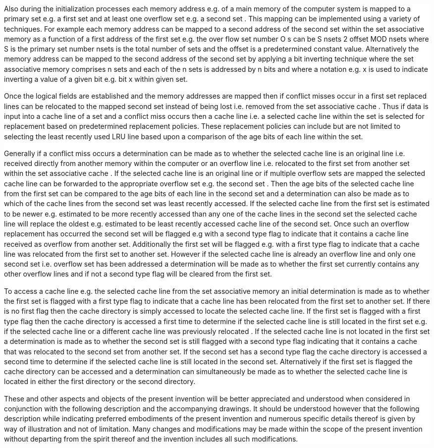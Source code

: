 Also during the initialization processes each memory address e.g. of a main memory of the computer system is mapped to a primary set e.g. a first set and at least one overflow set e.g. a second set . This mapping can be implemented using a variety of techniques. For example each memory address can be mapped to a second address of the second set within the set associative memory as a function of a first address of the first set e.g. the over flow set number O s can be S nsets 2 offset MOD nsets where S is the primary set number nsets is the total number of sets and the offset is a predetermined constant value. Alternatively the memory address can be mapped to the second address of the second set by applying a bit inverting technique where the set associative memory comprises n sets and each of the n sets is addressed by n bits and where a notation e.g. x is used to indicate inverting a value of a given bit e.g. bit x within given set.

Once the logical fields are established and the memory addresses are mapped then if conflict misses occur in a first set replaced lines can be relocated to the mapped second set instead of being lost i.e. removed from the set associative cache . Thus if data is input into a cache line of a set and a conflict miss occurs then a cache line i.e. a selected cache line within the set is selected for replacement based on predetermined replacement policies. These replacement policies can include but are not limited to selecting the least recently used LRU line based upon a comparison of the age bits of each line within the set.

Generally if a conflict miss occurs a determination can be made as to whether the selected cache line is an original line i.e. received directly from another memory within the computer or an overflow line i.e. relocated to the first set from another set within the set associative cache . If the selected cache line is an original line or if multiple overflow sets are mapped the selected cache line can be forwarded to the appropriate overflow set e.g. the second set . Then the age bits of the selected cache line from the first set can be compared to the age bits of each line in the second set and a determination can also be made as to which of the cache lines from the second set was least recently accessed. If the selected cache line from the first set is estimated to be newer e.g. estimated to be more recently accessed than any one of the cache lines in the second set the selected cache line will replace the oldest e.g. estimated to be least recently accessed cache line of the second set. Once such an overflow replacement has occurred the second set will be flagged e.g with a second type flag to indicate that it contains a cache line received as overflow from another set. Additionally the first set will be flagged e.g. with a first type flag to indicate that a cache line was relocated from the first set to another set. However if the selected cache line is already an overflow line and only one second set i.e. overflow set has been addressed a determination will be made as to whether the first set currently contains any other overflow lines and if not a second type flag will be cleared from the first set.

To access a cache line e.g. the selected cache line from the set associative memory an initial determination is made as to whether the first set is flagged with a first type flag to indicate that a cache line has been relocated from the first set to another set. If there is no first flag then the cache directory is simply accessed to locate the selected cache line. If the first set is flagged with a first type flag then the cache directory is accessed a first time to determine if the selected cache line is still located in the first set e.g. if the selected cache line or a different cache line was previously relocated . If the selected cache line is not located in the first set a determination is made as to whether the second set is still flagged with a second type flag indicating that it contains a cache that was relocated to the second set from another set. If the second set has a second type flag the cache directory is accessed a second time to determine if the selected cache line is still located in the second set. Alternatively if the first set is flagged the cache directory can be accessed and a determination can simultaneously be made as to whether the selected cache line is located in either the first directory or the second directory.

These and other aspects and objects of the present invention will be better appreciated and understood when considered in conjunction with the following description and the accompanying drawings. It should be understood however that the following description while indicating preferred embodiments of the present invention and numerous specific details thereof is given by way of illustration and not of limitation. Many changes and modifications may be made within the scope of the present invention without departing from the spirit thereof and the invention includes all such modifications.
